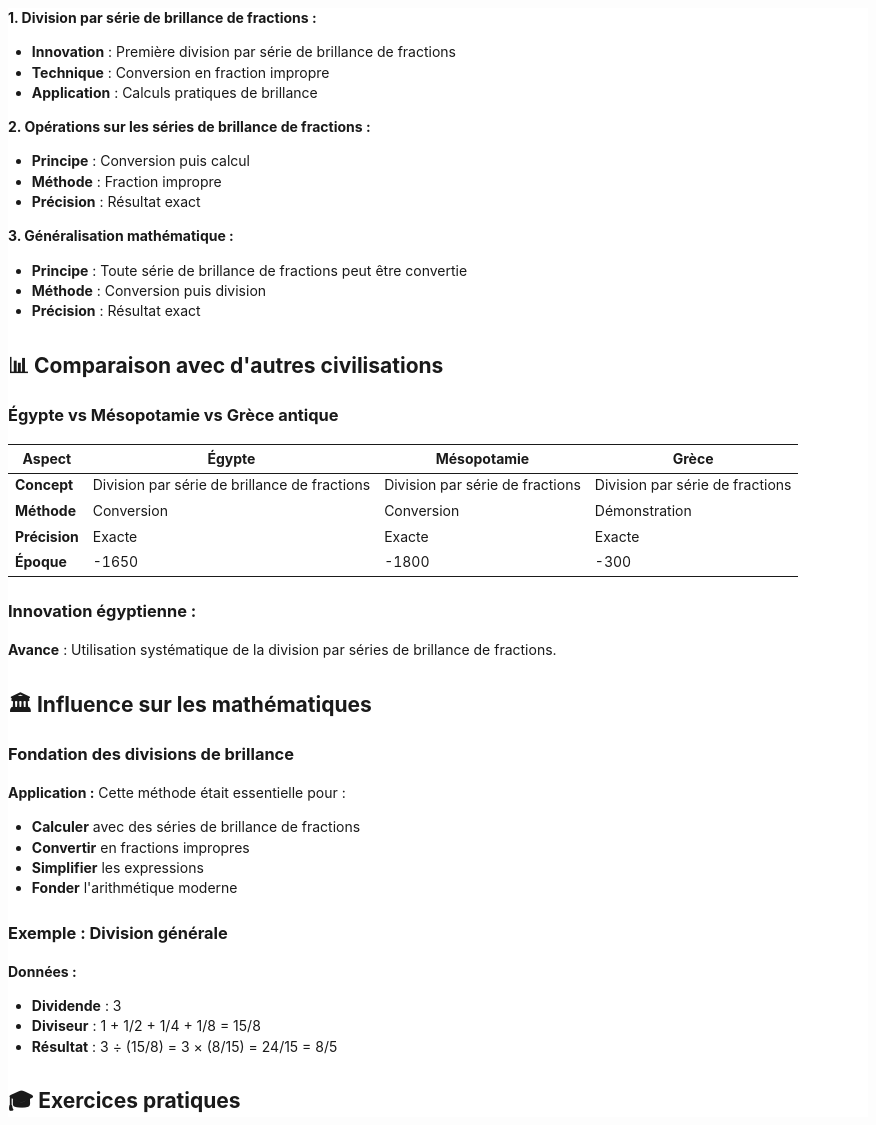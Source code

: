 **1. Division par série de brillance de fractions :**
- **Innovation** : Première division par série de brillance de fractions
- **Technique** : Conversion en fraction impropre
- **Application** : Calculs pratiques de brillance

**2. Opérations sur les séries de brillance de fractions :**
- **Principe** : Conversion puis calcul
- **Méthode** : Fraction impropre
- **Précision** : Résultat exact

**3. Généralisation mathématique :**
- **Principe** : Toute série de brillance de fractions peut être convertie
- **Méthode** : Conversion puis division
- **Précision** : Résultat exact

## 📊 Comparaison avec d'autres civilisations

### **Égypte vs Mésopotamie vs Grèce antique**

| Aspect | Égypte | Mésopotamie | Grèce |
|--------|--------|-------------|-------|
| **Concept** | Division par série de brillance de fractions | Division par série de fractions | Division par série de fractions |
| **Méthode** | Conversion | Conversion | Démonstration |
| **Précision** | Exacte | Exacte | Exacte |
| **Époque** | -1650 | -1800 | -300 |

### **Innovation égyptienne :**

**Avance** : Utilisation systématique de la division par séries de brillance de fractions.

## 🏛️ Influence sur les mathématiques

### **Fondation des divisions de brillance**

**Application :** Cette méthode était essentielle pour :
- **Calculer** avec des séries de brillance de fractions
- **Convertir** en fractions impropres
- **Simplifier** les expressions
- **Fonder** l'arithmétique moderne

### **Exemple : Division générale**

**Données :**
- **Dividende** : 3
- **Diviseur** : 1 + 1/2 + 1/4 + 1/8 = 15/8
- **Résultat** : 3 ÷ (15/8) = 3 × (8/15) = 24/15 = 8/5

## 🎓 Exercices pratiques
